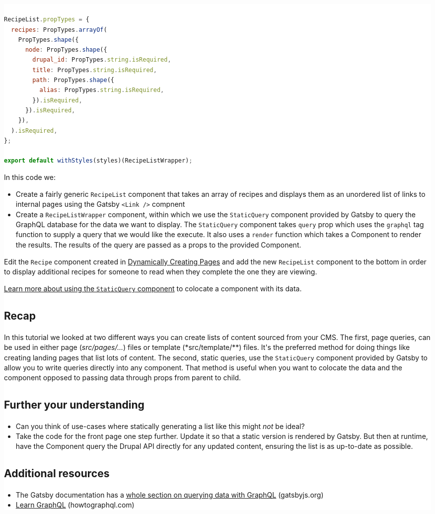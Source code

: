 ```javascript

RecipeList.propTypes = {
  recipes: PropTypes.arrayOf(
    PropTypes.shape({
      node: PropTypes.shape({
        drupal_id: PropTypes.string.isRequired,
        title: PropTypes.string.isRequired,
        path: PropTypes.shape({
          alias: PropTypes.string.isRequired,
        }).isRequired,
      }).isRequired,
    }),
  ).isRequired,
};

export default withStyles(styles)(RecipeListWrapper);
```

In this code we:

- Create a fairly generic `RecipeList` component that takes an array of recipes and displays them as an unordered list of links to internal pages using the Gatsby `<Link />` compnent
- Create a `RecipeListWrapper` component, within which we use the `StaticQuery` component provided by Gatsby to query the GraphQL database for the data we want to display. The `StaticQuery` component takes `query` prop which uses the `graphql` tag function to supply a query that we would like the execute. It also uses a `render` function which takes a Component to render the results. The results of the query are passed as a props to the provided Component.

Edit the `Recipe` component created in [Dynamically Creating Pages](/content/gatsby-and-drupal/dynamically-creating-pages.md) and add the new `RecipeList` component to the bottom in order to display additional recipes for someone to read when they complete the one they are viewing.

[Learn more about using the `StaticQuery` component](https://www.gatsbyjs.org/docs/static-query/) to colocate a component with its data.

## Recap

In this tutorial we looked at two different ways you can create lists of content sourced from your CMS. The first, page queries, can be used in either page (*src/pages/...*) files or template (*src/template/**) files. It's the preferred method for doing things like creating landing pages that list lots of content. The second, static queries, use the `StaticQuery` component provided by Gatsby to allow you to write queries directly into any component. That method is useful when you want to colocate the data and the component opposed to passing data through props from parent to child.

## Further your understanding

- Can you think of use-cases where statically generating a list like this might *not* be ideal?
- Take the code for the front page one step further. Update it so that a static version is rendered by Gatsby. But then at runtime, have the Component query the Drupal API directly for any updated content, ensuring the list is as up-to-date as possible.

## Additional resources

- The Gatsby documentation has a [whole section on querying data with GraphQL](https://www.gatsbyjs.org/docs/graphql/) (gatsbyjs.org)
- [Learn GraphQL](https://www.howtographql.com/) (howtographql.com)
